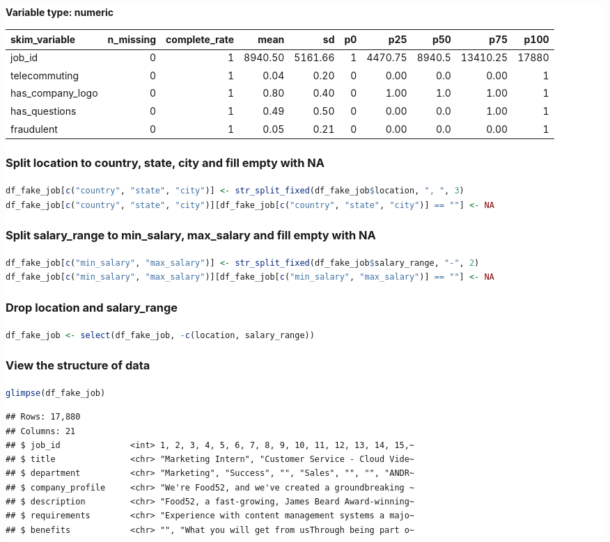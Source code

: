 **Variable type: numeric**

| skim_variable    | n_missing | complete_rate |    mean |      sd |  p0 |     p25 |    p50 |      p75 |  p100 |
|:-----------------|----------:|--------------:|--------:|--------:|----:|--------:|-------:|---------:|------:|
| job_id           |         0 |             1 | 8940.50 | 5161.66 |   1 | 4470.75 | 8940.5 | 13410.25 | 17880 |
| telecommuting    |         0 |             1 |    0.04 |    0.20 |   0 |    0.00 |    0.0 |     0.00 |     1 |
| has_company_logo |         0 |             1 |    0.80 |    0.40 |   0 |    1.00 |    1.0 |     1.00 |     1 |
| has_questions    |         0 |             1 |    0.49 |    0.50 |   0 |    0.00 |    0.0 |     1.00 |     1 |
| fraudulent       |         0 |             1 |    0.05 |    0.21 |   0 |    0.00 |    0.0 |     0.00 |     1 |

### Split location to country, state, city and fill empty with NA

``` r
df_fake_job[c("country", "state", "city")] <- str_split_fixed(df_fake_job$location, ", ", 3)
df_fake_job[c("country", "state", "city")][df_fake_job[c("country", "state", "city")] == ""] <- NA
```

### Split salary_range to min_salary, max_salary and fill empty with NA

``` r
df_fake_job[c("min_salary", "max_salary")] <- str_split_fixed(df_fake_job$salary_range, "-", 2)
df_fake_job[c("min_salary", "max_salary")][df_fake_job[c("min_salary", "max_salary")] == ""] <- NA
```

### Drop location and salary_range

``` r
df_fake_job <- select(df_fake_job, -c(location, salary_range))
```

### View the structure of data

``` r
glimpse(df_fake_job)
```

    ## Rows: 17,880
    ## Columns: 21
    ## $ job_id              <int> 1, 2, 3, 4, 5, 6, 7, 8, 9, 10, 11, 12, 13, 14, 15,~
    ## $ title               <chr> "Marketing Intern", "Customer Service - Cloud Vide~
    ## $ department          <chr> "Marketing", "Success", "", "Sales", "", "", "ANDR~
    ## $ company_profile     <chr> "We're Food52, and we've created a groundbreaking ~
    ## $ description         <chr> "Food52, a fast-growing, James Beard Award-winning~
    ## $ requirements        <chr> "Experience with content management systems a majo~
    ## $ benefits            <chr> "", "What you will get from usThrough being part o~